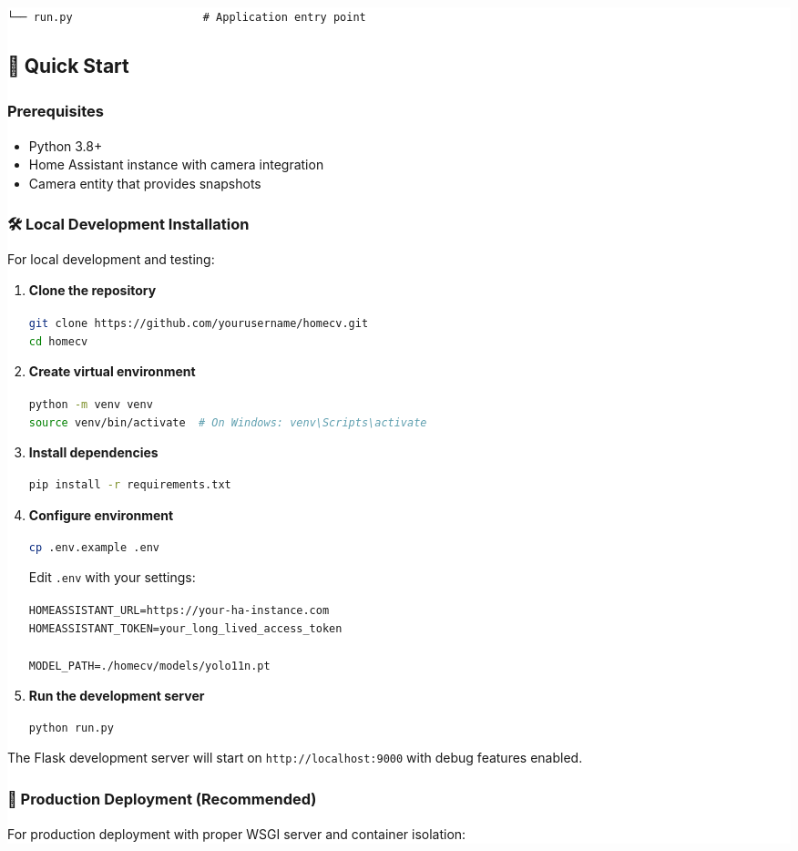 ```
└── run.py                    # Application entry point
```

## 🚀 Quick Start

### Prerequisites

- Python 3.8+
- Home Assistant instance with camera integration
- Camera entity that provides snapshots

### 🛠️ Local Development Installation

For local development and testing:

1. **Clone the repository**
   ```bash
   git clone https://github.com/yourusername/homecv.git
   cd homecv
   ```

2. **Create virtual environment**
   ```bash
   python -m venv venv
   source venv/bin/activate  # On Windows: venv\Scripts\activate
   ```

3. **Install dependencies**
   ```bash
   pip install -r requirements.txt
   ```

4. **Configure environment**
   ```bash
   cp .env.example .env
   ```

   Edit `.env` with your settings:
   ```env
   HOMEASSISTANT_URL=https://your-ha-instance.com
   HOMEASSISTANT_TOKEN=your_long_lived_access_token
   
   MODEL_PATH=./homecv/models/yolo11n.pt
   ```

5. **Run the development server**
   ```bash
   python run.py
   ```

The Flask development server will start on `http://localhost:9000` with debug features enabled.

### 🐳 Production Deployment (Recommended)

For production deployment with proper WSGI server and container isolation:
